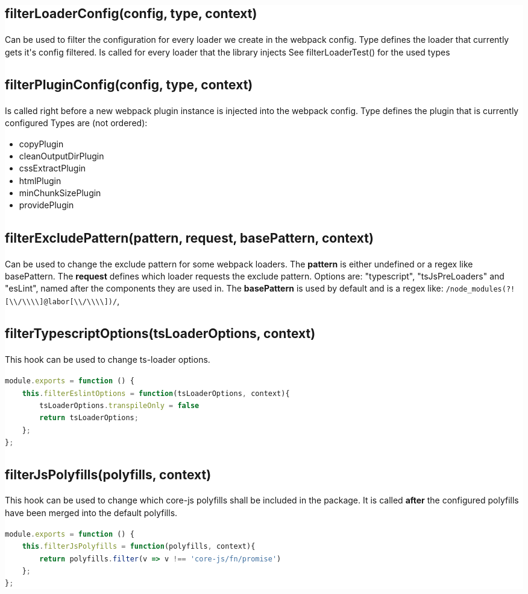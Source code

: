 ## filterLoaderConfig(config, type, context)
Can be used to filter the configuration for every loader we create in the webpack config.
Type defines the loader that currently gets it's config filtered. Is called for every loader that the library injects
See filterLoaderTest() for the used types

## filterPluginConfig(config, type, context)
Is called right before a new webpack plugin instance is injected into the webpack config.
Type defines the plugin that is currently configured
Types are (not ordered):
- copyPlugin
- cleanOutputDirPlugin
- cssExtractPlugin
- htmlPlugin
- minChunkSizePlugin
- providePlugin

## filterExcludePattern(pattern, request, basePattern, context)
Can be used to change the exclude pattern for some webpack loaders.
The **pattern** is either undefined or a regex like basePattern.
The **request** defines which loader requests the exclude pattern. Options are: "typescript", "tsJsPreLoaders" and "esLint", 
named after the components they are used in.
The **basePattern** is used by default and is a regex like: ``/node_modules(?![\\/\\\\]@labor[\\/\\\\])/``,

## filterTypescriptOptions(tsLoaderOptions, context)
This hook can be used to change ts-loader options.
```javascript
module.exports = function () {
    this.filterEslintOptions = function(tsLoaderOptions, context){
        tsLoaderOptions.transpileOnly = false
        return tsLoaderOptions;
    };
};
```

## filterJsPolyfills(polyfills, context)
This hook can be used to change which core-js polyfills shall be included in the package.
It is called **after** the configured polyfills have been merged into the default polyfills.
```javascript
module.exports = function () {
    this.filterJsPolyfills = function(polyfills, context){
        return polyfills.filter(v => v !== 'core-js/fn/promise')
    };
};
```
